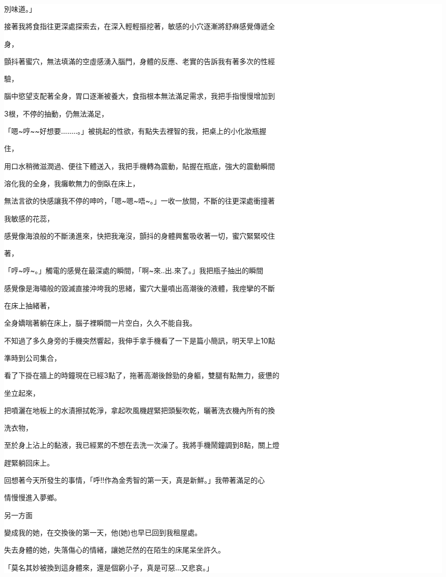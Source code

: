 別味道。」

接著我將食指往更深處探索去，在深入輕輕摳挖著，敏感的小穴逐漸將舒麻感覺傳遞全

身，

顫抖著蜜穴，無法填滿的空虛感湧入腦門，身體的反應、老實的告訴我有著多次的性經

驗，

腦中慾望支配著全身，胃口逐漸被養大，食指根本無法滿足需求，我把手指慢慢增加到

3根，不停的抽動，仍無法滿足，

「嗯~哼~~好想要........。」被挑起的性欲，有點失去裡智的我，把桌上的小化妝瓶握

住，

用口水稍微滋潤過、便往下體送入，我把手機轉為震動，貼握在瓶底，強大的震動瞬間

溶化我的全身，我癱軟無力的倒臥在床上，

無法言欲的快感讓我不停的呻吟，「嗯~嗯~唔~。」一收一放間，不斷的往更深處衝撞著

我敏感的花蕊，

感覺像海浪般的不斷湧進來，快把我淹沒，顫抖的身體興奮吸收著一切，蜜穴緊緊咬住

著，

「哼~哼~。」觸電的感覺在最深處的瞬間，「啊~來..出.來了。」我把瓶子抽出的瞬間

感覺像是海嘯般的毀滅直接沖垮我的思緒，蜜穴大量噴出高潮後的液體，我痙攣的不斷

在床上抽緒著，

全身嬌喘著躺在床上，腦子裡瞬間一片空白，久久不能自我。

不知過了多久身旁的手機突然響起，我伸手拿手機看了一下是篇小簡訊，明天早上10點

準時到公司集合，

看了下掛在牆上的時鐘現在已經3點了，拖著高潮後餘勁的身軀，雙腿有點無力，疲憊的

坐立起來，

把噴灑在地板上的水漬擦拭乾淨，拿起吹風機趕緊把頭髮吹乾，曬著洗衣機內所有的換

洗衣物，

至於身上沾上的黏液，我已經累的不想在去洗一次澡了。我將手機鬧鐘調到8點，關上燈

趕緊躺回床上。

回想著今天所發生的事情，「呼!!作為金秀智的第一天，真是新鮮。」我帶著滿足的心

情慢慢進入夢鄉。

另一方面

變成我的她，在交換後的第一天，他(她)也早已回到我租屋處。

失去身體的她，失落傷心的情緒，讓她茫然的在陌生的床尾呆坐許久。

「莫名其妙被換到這身體來，還是個窮小子，真是可惡…又悲哀。」
